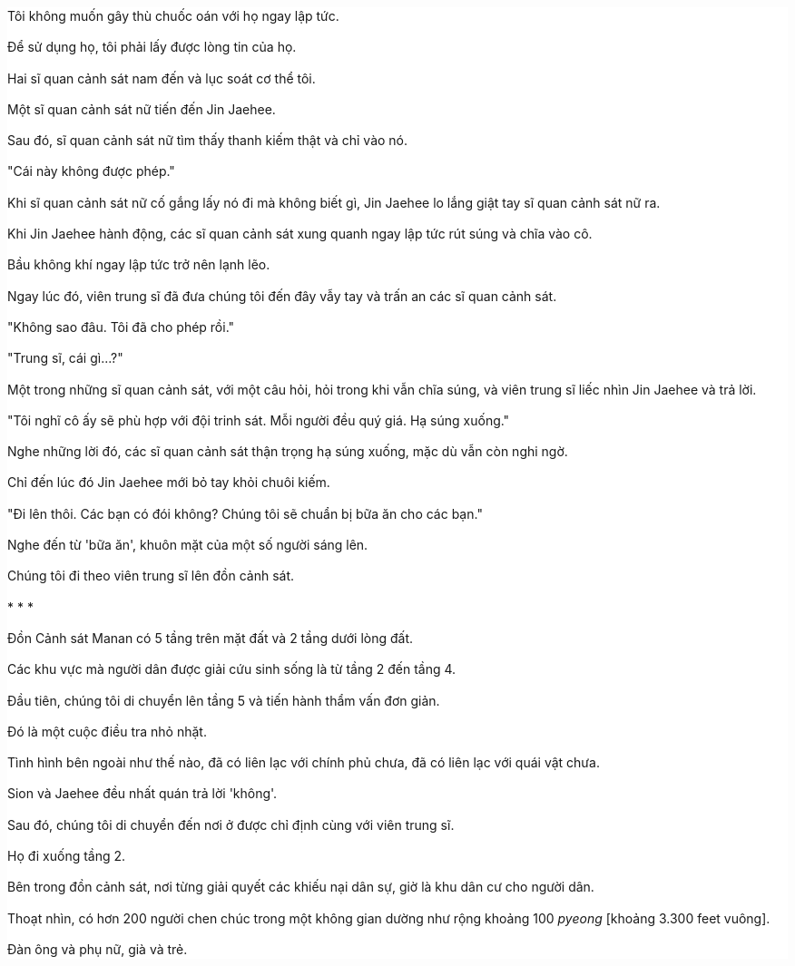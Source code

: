 Tôi không muốn gây thù chuốc oán với họ ngay lập tức.

Để sử dụng họ, tôi phải lấy được lòng tin của họ.

Hai sĩ quan cảnh sát nam đến và lục soát cơ thể tôi.

Một sĩ quan cảnh sát nữ tiến đến Jin Jaehee.

Sau đó, sĩ quan cảnh sát nữ tìm thấy thanh kiếm thật và chỉ vào nó.

"Cái này không được phép."

Khi sĩ quan cảnh sát nữ cố gắng lấy nó đi mà không biết gì, Jin Jaehee lo lắng giật tay sĩ quan cảnh sát nữ ra.

Khi Jin Jaehee hành động, các sĩ quan cảnh sát xung quanh ngay lập tức rút súng và chĩa vào cô.

Bầu không khí ngay lập tức trở nên lạnh lẽo.

Ngay lúc đó, viên trung sĩ đã đưa chúng tôi đến đây vẫy tay và trấn an các sĩ quan cảnh sát.

"Không sao đâu. Tôi đã cho phép rồi."

"Trung sĩ, cái gì...?"

Một trong những sĩ quan cảnh sát, với một câu hỏi, hỏi trong khi vẫn chĩa súng, và viên trung sĩ liếc nhìn Jin Jaehee và trả lời.

"Tôi nghĩ cô ấy sẽ phù hợp với đội trinh sát. Mỗi người đều quý giá. Hạ súng xuống."

Nghe những lời đó, các sĩ quan cảnh sát thận trọng hạ súng xuống, mặc dù vẫn còn nghi ngờ.

Chỉ đến lúc đó Jin Jaehee mới bỏ tay khỏi chuôi kiếm.

"Đi lên thôi. Các bạn có đói không? Chúng tôi sẽ chuẩn bị bữa ăn cho các bạn."

Nghe đến từ 'bữa ăn', khuôn mặt của một số người sáng lên.

Chúng tôi đi theo viên trung sĩ lên đồn cảnh sát.

\* \* \*

Đồn Cảnh sát Manan có 5 tầng trên mặt đất và 2 tầng dưới lòng đất.

Các khu vực mà người dân được giải cứu sinh sống là từ tầng 2 đến tầng 4.

Đầu tiên, chúng tôi di chuyển lên tầng 5 và tiến hành thẩm vấn đơn giản.

Đó là một cuộc điều tra nhỏ nhặt.

Tình hình bên ngoài như thế nào, đã có liên lạc với chính phủ chưa, đã có liên lạc với quái vật chưa.

Sion và Jaehee đều nhất quán trả lời 'không'.

Sau đó, chúng tôi di chuyển đến nơi ở được chỉ định cùng với viên trung sĩ.

Họ đi xuống tầng 2.

Bên trong đồn cảnh sát, nơi từng giải quyết các khiếu nại dân sự, giờ là khu dân cư cho người dân.

Thoạt nhìn, có hơn 200 người chen chúc trong một không gian dường như rộng khoảng 100 *pyeong* [khoảng 3.300 feet vuông].

Đàn ông và phụ nữ, già và trẻ.
